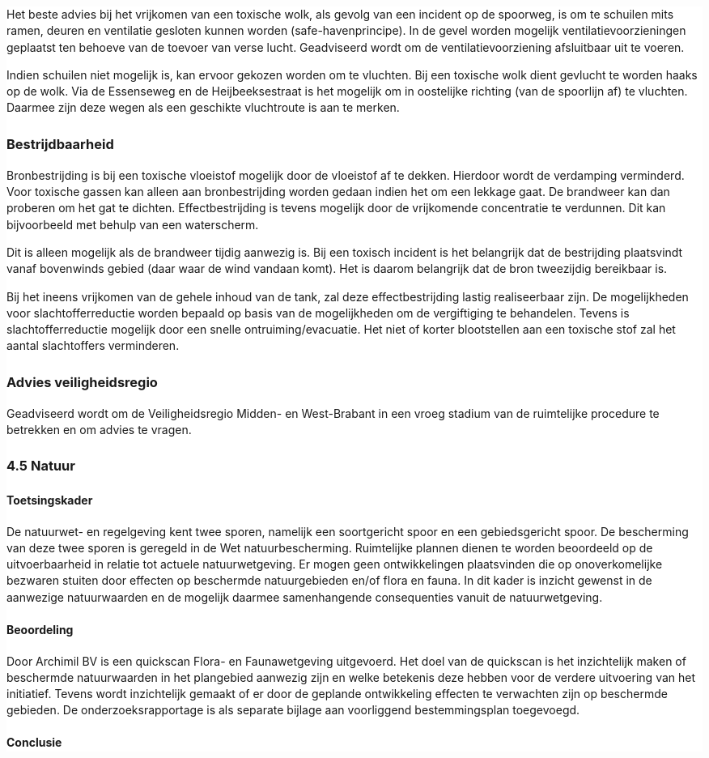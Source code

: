 Het beste advies bij het vrijkomen van een toxische wolk, als gevolg van een incident op de spoorweg, is om te schuilen mits ramen, deuren en ventilatie gesloten kunnen worden (safe-havenprincipe). In de gevel worden mogelijk ventilatievoorzieningen geplaatst ten behoeve van de toevoer van verse lucht. Geadviseerd wordt om de ventilatievoorziening afsluitbaar uit te voeren.

Indien schuilen niet mogelijk is, kan ervoor gekozen worden om te vluchten. Bij een toxische wolk dient gevlucht te worden haaks op de wolk. Via de Essenseweg en de Heijbeeksestraat is het mogelijk om in oostelijke richting (van de spoorlijn af) te vluchten. Daarmee zijn deze wegen als een geschikte vluchtroute is aan te merken.

### Bestrijdbaarheid

Bronbestrijding is bij een toxische vloeistof mogelijk door de vloeistof af te dekken. Hierdoor wordt de verdamping verminderd. Voor toxische gassen kan alleen aan bronbestrijding worden gedaan indien het om een lekkage gaat. De brandweer kan dan proberen om het gat te dichten. Effectbestrijding is tevens mogelijk door de vrijkomende concentratie te verdunnen. Dit kan bijvoorbeeld met behulp van een waterscherm.

Dit is alleen mogelijk als de brandweer tijdig aanwezig is. Bij een toxisch incident is het belangrijk dat de bestrijding plaatsvindt vanaf bovenwinds gebied (daar waar de wind vandaan komt). Het is daarom belangrijk dat de bron tweezijdig bereikbaar is.

Bij het ineens vrijkomen van de gehele inhoud van de tank, zal deze effectbestrijding lastig realiseerbaar zijn. De mogelijkheden voor slachtofferreductie worden bepaald op basis van de mogelijkheden om de vergiftiging te behandelen. Tevens is slachtofferreductie mogelijk door een snelle ontruiming/evacuatie. Het niet of korter blootstellen aan een toxische stof zal het aantal slachtoffers verminderen.

### Advies veiligheidsregio

Geadviseerd wordt om de Veiligheidsregio Midden- en West-Brabant in een vroeg stadium van de ruimtelijke procedure te betrekken en om advies te vragen.

### **4.5 Natuur**

#### <span id="page-31-0"></span>Toetsingskader

De natuurwet- en regelgeving kent twee sporen, namelijk een soortgericht spoor en een gebiedsgericht spoor. De bescherming van deze twee sporen is geregeld in de Wet natuurbescherming. Ruimtelijke plannen dienen te worden beoordeeld op de uitvoerbaarheid in relatie tot actuele natuurwetgeving. Er mogen geen ontwikkelingen plaatsvinden die op onoverkomelijke bezwaren stuiten door effecten op beschermde natuurgebieden en/of flora en fauna. In dit kader is inzicht gewenst in de aanwezige natuurwaarden en de mogelijk daarmee samenhangende consequenties vanuit de natuurwetgeving.

#### Beoordeling

Door Archimil BV is een quickscan Flora- en Faunawetgeving uitgevoerd. Het doel van de quickscan is het inzichtelijk maken of beschermde natuurwaarden in het plangebied aanwezig zijn en welke betekenis deze hebben voor de verdere uitvoering van het initiatief. Tevens wordt inzichtelijk gemaakt of er door de geplande ontwikkeling effecten te verwachten zijn op beschermde gebieden. De onderzoeksrapportage is als separate bijlage aan voorliggend bestemmingsplan toegevoegd.

#### Conclusie
